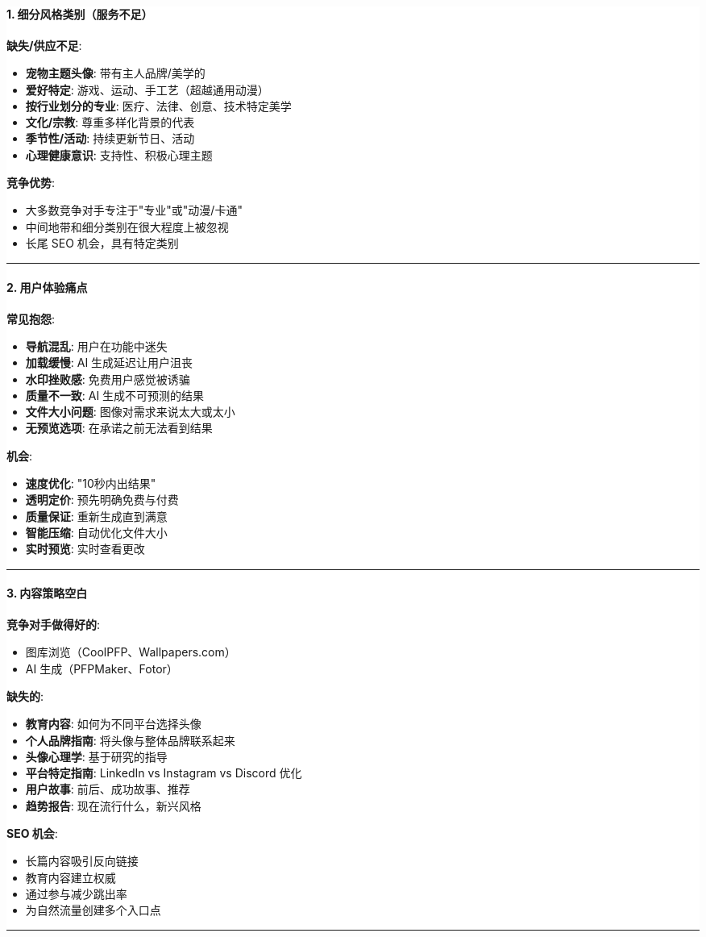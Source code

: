 #### 1. 细分风格类别（服务不足）

**缺失/供应不足**:
- **宠物主题头像**: 带有主人品牌/美学的
- **爱好特定**: 游戏、运动、手工艺（超越通用动漫）
- **按行业划分的专业**: 医疗、法律、创意、技术特定美学
- **文化/宗教**: 尊重多样化背景的代表
- **季节性/活动**: 持续更新节日、活动
- **心理健康意识**: 支持性、积极心理主题

**竞争优势**:
- 大多数竞争对手专注于"专业"或"动漫/卡通"
- 中间地带和细分类别在很大程度上被忽视
- 长尾 SEO 机会，具有特定类别

---

#### 2. 用户体验痛点

**常见抱怨**:
- **导航混乱**: 用户在功能中迷失
- **加载缓慢**: AI 生成延迟让用户沮丧
- **水印挫败感**: 免费用户感觉被诱骗
- **质量不一致**: AI 生成不可预测的结果
- **文件大小问题**: 图像对需求来说太大或太小
- **无预览选项**: 在承诺之前无法看到结果

**机会**:
- **速度优化**: "10秒内出结果"
- **透明定价**: 预先明确免费与付费
- **质量保证**: 重新生成直到满意
- **智能压缩**: 自动优化文件大小
- **实时预览**: 实时查看更改

---

#### 3. 内容策略空白

**竞争对手做得好的**:
- 图库浏览（CoolPFP、Wallpapers.com）
- AI 生成（PFPMaker、Fotor）

**缺失的**:
- **教育内容**: 如何为不同平台选择头像
- **个人品牌指南**: 将头像与整体品牌联系起来
- **头像心理学**: 基于研究的指导
- **平台特定指南**: LinkedIn vs Instagram vs Discord 优化
- **用户故事**: 前后、成功故事、推荐
- **趋势报告**: 现在流行什么，新兴风格

**SEO 机会**:
- 长篇内容吸引反向链接
- 教育内容建立权威
- 通过参与减少跳出率
- 为自然流量创建多个入口点

---